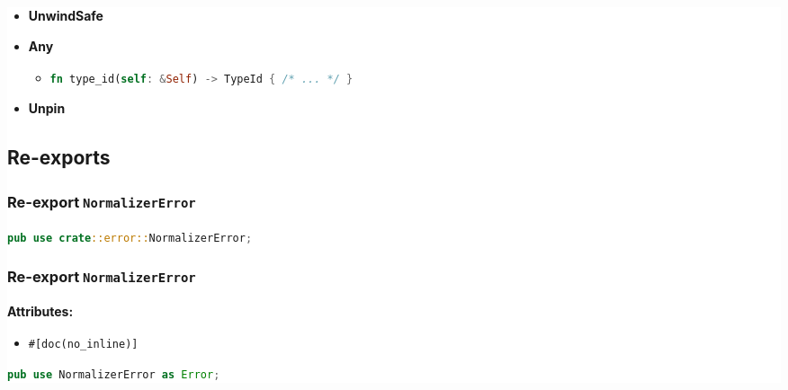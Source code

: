 - **UnwindSafe**
- **Any**
  - ```rust
    fn type_id(self: &Self) -> TypeId { /* ... */ }
    ```

- **Unpin**
## Re-exports

### Re-export `NormalizerError`

```rust
pub use crate::error::NormalizerError;
```

### Re-export `NormalizerError`

**Attributes:**

- `#[doc(no_inline)]`

```rust
pub use NormalizerError as Error;
```

